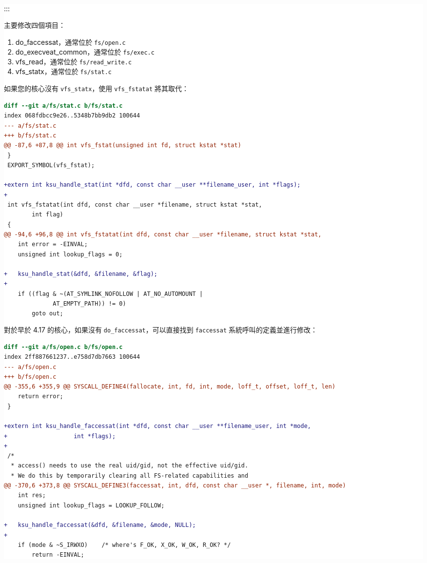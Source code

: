 :::

主要修改四個項目：

1. do_faccessat，通常位於 `fs/open.c`
2. do_execveat_common，通常位於 `fs/exec.c`
3. vfs_read，通常位於 `fs/read_write.c`
4. vfs_statx，通常位於 `fs/stat.c`

如果您的核心沒有 `vfs_statx`，使用 `vfs_fstatat` 將其取代：

```diff
diff --git a/fs/stat.c b/fs/stat.c
index 068fdbcc9e26..5348b7bb9db2 100644
--- a/fs/stat.c
+++ b/fs/stat.c
@@ -87,6 +87,8 @@ int vfs_fstat(unsigned int fd, struct kstat *stat)
 }
 EXPORT_SYMBOL(vfs_fstat);
 
+extern int ksu_handle_stat(int *dfd, const char __user **filename_user, int *flags);
+
 int vfs_fstatat(int dfd, const char __user *filename, struct kstat *stat,
 		int flag)
 {
@@ -94,6 +96,8 @@ int vfs_fstatat(int dfd, const char __user *filename, struct kstat *stat,
 	int error = -EINVAL;
 	unsigned int lookup_flags = 0;
 
+	ksu_handle_stat(&dfd, &filename, &flag);
+
 	if ((flag & ~(AT_SYMLINK_NOFOLLOW | AT_NO_AUTOMOUNT |
 		      AT_EMPTY_PATH)) != 0)
 		goto out;
```

對於早於 4.17 的核心，如果沒有 `do_faccessat`，可以直接找到 `faccessat` 系統呼叫的定義並進行修改：

```diff
diff --git a/fs/open.c b/fs/open.c
index 2ff887661237..e758d7db7663 100644
--- a/fs/open.c
+++ b/fs/open.c
@@ -355,6 +355,9 @@ SYSCALL_DEFINE4(fallocate, int, fd, int, mode, loff_t, offset, loff_t, len)
 	return error;
 }
 
+extern int ksu_handle_faccessat(int *dfd, const char __user **filename_user, int *mode,
+			        int *flags);
+
 /*
  * access() needs to use the real uid/gid, not the effective uid/gid.
  * We do this by temporarily clearing all FS-related capabilities and
@@ -370,6 +373,8 @@ SYSCALL_DEFINE3(faccessat, int, dfd, const char __user *, filename, int, mode)
 	int res;
 	unsigned int lookup_flags = LOOKUP_FOLLOW;
 
+	ksu_handle_faccessat(&dfd, &filename, &mode, NULL);
+
 	if (mode & ~S_IRWXO)	/* where's F_OK, X_OK, W_OK, R_OK? */
 		return -EINVAL;
```
